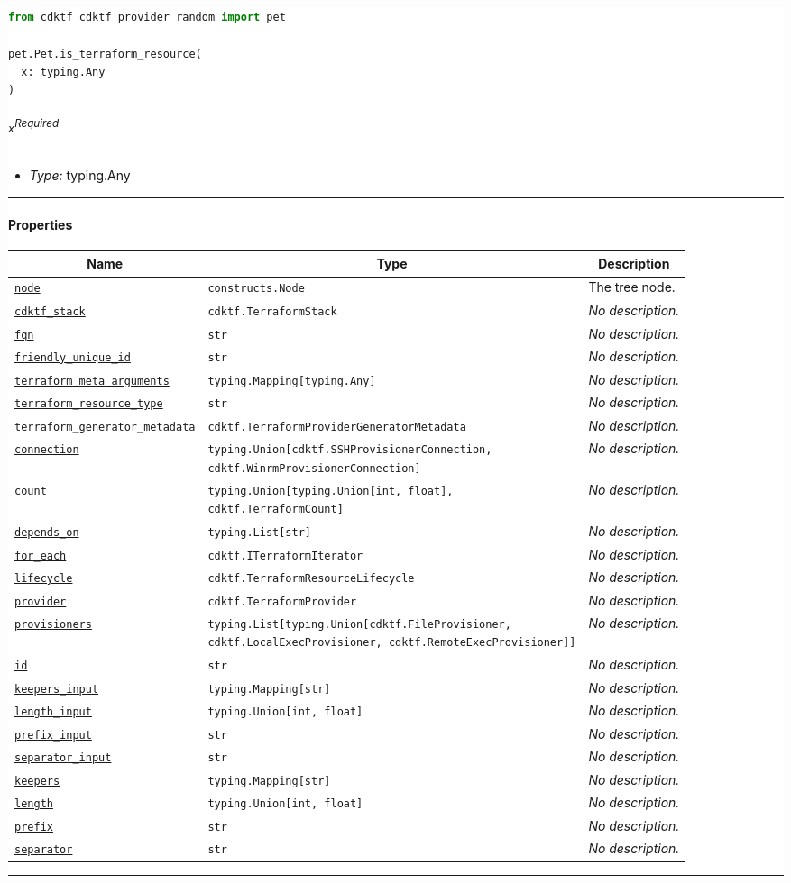 ```python
from cdktf_cdktf_provider_random import pet

pet.Pet.is_terraform_resource(
  x: typing.Any
)
```

###### `x`<sup>Required</sup> <a name="x" id="@cdktf/provider-random.pet.Pet.isTerraformResource.parameter.x"></a>

- *Type:* typing.Any

---

#### Properties <a name="Properties" id="Properties"></a>

| **Name** | **Type** | **Description** |
| --- | --- | --- |
| <code><a href="#@cdktf/provider-random.pet.Pet.property.node">node</a></code> | <code>constructs.Node</code> | The tree node. |
| <code><a href="#@cdktf/provider-random.pet.Pet.property.cdktfStack">cdktf_stack</a></code> | <code>cdktf.TerraformStack</code> | *No description.* |
| <code><a href="#@cdktf/provider-random.pet.Pet.property.fqn">fqn</a></code> | <code>str</code> | *No description.* |
| <code><a href="#@cdktf/provider-random.pet.Pet.property.friendlyUniqueId">friendly_unique_id</a></code> | <code>str</code> | *No description.* |
| <code><a href="#@cdktf/provider-random.pet.Pet.property.terraformMetaArguments">terraform_meta_arguments</a></code> | <code>typing.Mapping[typing.Any]</code> | *No description.* |
| <code><a href="#@cdktf/provider-random.pet.Pet.property.terraformResourceType">terraform_resource_type</a></code> | <code>str</code> | *No description.* |
| <code><a href="#@cdktf/provider-random.pet.Pet.property.terraformGeneratorMetadata">terraform_generator_metadata</a></code> | <code>cdktf.TerraformProviderGeneratorMetadata</code> | *No description.* |
| <code><a href="#@cdktf/provider-random.pet.Pet.property.connection">connection</a></code> | <code>typing.Union[cdktf.SSHProvisionerConnection, cdktf.WinrmProvisionerConnection]</code> | *No description.* |
| <code><a href="#@cdktf/provider-random.pet.Pet.property.count">count</a></code> | <code>typing.Union[typing.Union[int, float], cdktf.TerraformCount]</code> | *No description.* |
| <code><a href="#@cdktf/provider-random.pet.Pet.property.dependsOn">depends_on</a></code> | <code>typing.List[str]</code> | *No description.* |
| <code><a href="#@cdktf/provider-random.pet.Pet.property.forEach">for_each</a></code> | <code>cdktf.ITerraformIterator</code> | *No description.* |
| <code><a href="#@cdktf/provider-random.pet.Pet.property.lifecycle">lifecycle</a></code> | <code>cdktf.TerraformResourceLifecycle</code> | *No description.* |
| <code><a href="#@cdktf/provider-random.pet.Pet.property.provider">provider</a></code> | <code>cdktf.TerraformProvider</code> | *No description.* |
| <code><a href="#@cdktf/provider-random.pet.Pet.property.provisioners">provisioners</a></code> | <code>typing.List[typing.Union[cdktf.FileProvisioner, cdktf.LocalExecProvisioner, cdktf.RemoteExecProvisioner]]</code> | *No description.* |
| <code><a href="#@cdktf/provider-random.pet.Pet.property.id">id</a></code> | <code>str</code> | *No description.* |
| <code><a href="#@cdktf/provider-random.pet.Pet.property.keepersInput">keepers_input</a></code> | <code>typing.Mapping[str]</code> | *No description.* |
| <code><a href="#@cdktf/provider-random.pet.Pet.property.lengthInput">length_input</a></code> | <code>typing.Union[int, float]</code> | *No description.* |
| <code><a href="#@cdktf/provider-random.pet.Pet.property.prefixInput">prefix_input</a></code> | <code>str</code> | *No description.* |
| <code><a href="#@cdktf/provider-random.pet.Pet.property.separatorInput">separator_input</a></code> | <code>str</code> | *No description.* |
| <code><a href="#@cdktf/provider-random.pet.Pet.property.keepers">keepers</a></code> | <code>typing.Mapping[str]</code> | *No description.* |
| <code><a href="#@cdktf/provider-random.pet.Pet.property.length">length</a></code> | <code>typing.Union[int, float]</code> | *No description.* |
| <code><a href="#@cdktf/provider-random.pet.Pet.property.prefix">prefix</a></code> | <code>str</code> | *No description.* |
| <code><a href="#@cdktf/provider-random.pet.Pet.property.separator">separator</a></code> | <code>str</code> | *No description.* |

---